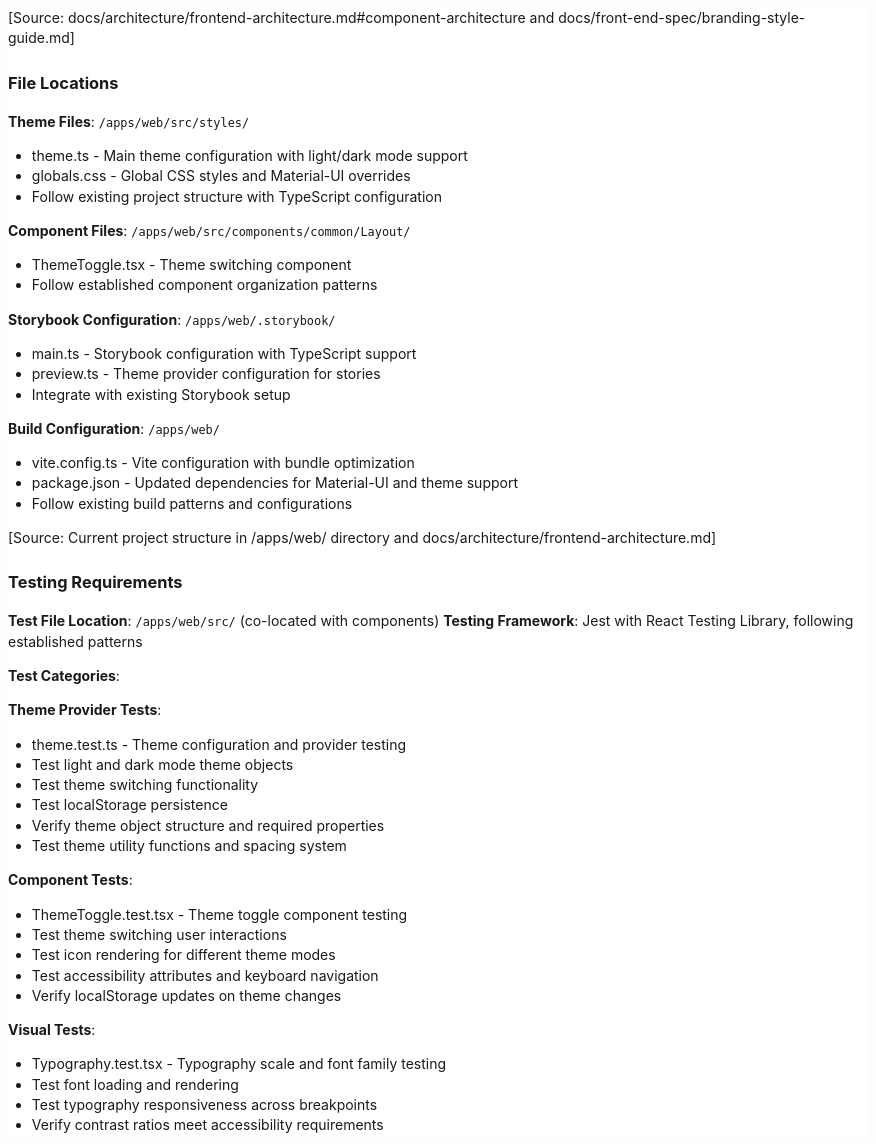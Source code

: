 [Source: docs/architecture/frontend-architecture.md#component-architecture and docs/front-end-spec/branding-style-guide.md]

### File Locations

**Theme Files**: `/apps/web/src/styles/`

- theme.ts - Main theme configuration with light/dark mode support
- globals.css - Global CSS styles and Material-UI overrides
- Follow existing project structure with TypeScript configuration

**Component Files**: `/apps/web/src/components/common/Layout/`

- ThemeToggle.tsx - Theme switching component
- Follow established component organization patterns

**Storybook Configuration**: `/apps/web/.storybook/`

- main.ts - Storybook configuration with TypeScript support
- preview.ts - Theme provider configuration for stories
- Integrate with existing Storybook setup

**Build Configuration**: `/apps/web/`

- vite.config.ts - Vite configuration with bundle optimization
- package.json - Updated dependencies for Material-UI and theme support
- Follow existing build patterns and configurations

[Source: Current project structure in /apps/web/ directory and docs/architecture/frontend-architecture.md]

### Testing Requirements

**Test File Location**: `/apps/web/src/` (co-located with components)
**Testing Framework**: Jest with React Testing Library, following established patterns

**Test Categories**:

**Theme Provider Tests**:

- theme.test.ts - Theme configuration and provider testing
- Test light and dark mode theme objects
- Test theme switching functionality
- Test localStorage persistence
- Verify theme object structure and required properties
- Test theme utility functions and spacing system

**Component Tests**:

- ThemeToggle.test.tsx - Theme toggle component testing
- Test theme switching user interactions
- Test icon rendering for different theme modes
- Test accessibility attributes and keyboard navigation
- Verify localStorage updates on theme changes

**Visual Tests**:

- Typography.test.tsx - Typography scale and font family testing
- Test font loading and rendering
- Test typography responsiveness across breakpoints
- Verify contrast ratios meet accessibility requirements
